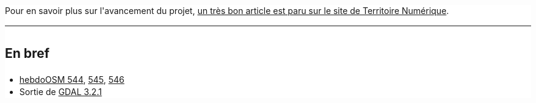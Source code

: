 Pour en savoir plus sur l'avancement du projet, [un très bon article est paru sur le site de Territoire Numérique](https://www.territoire-numerique.org/article/retrospective-adresse-2020/).

----

## En bref

* [hebdoOSM 544](https://weeklyosm.eu/fr/archives/14097), [545](https://weeklyosm.eu/fr/archives/14122), [546](http://weeklyosm.eu/fr/archives/14156)
* Sortie de [GDAL 3.2.1](https://lists.osgeo.org/pipermail/gdal-dev/2021-January/053244.html)

